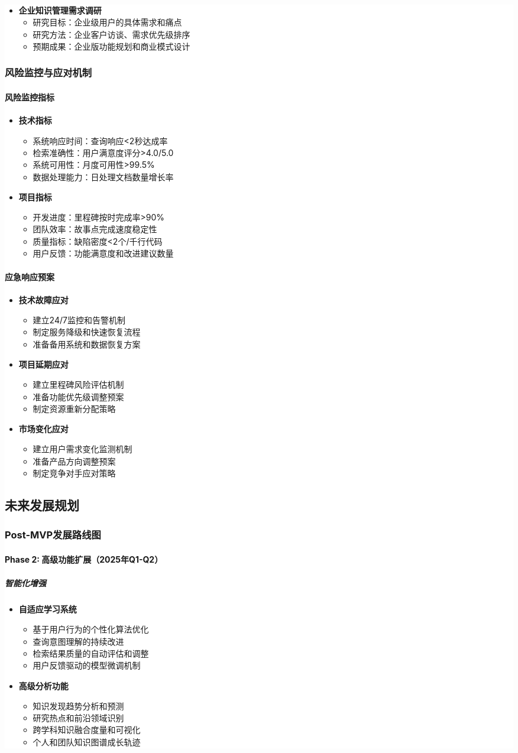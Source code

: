 - **企业知识管理需求调研**
  - 研究目标：企业级用户的具体需求和痛点
  - 研究方法：企业客户访谈、需求优先级排序
  - 预期成果：企业版功能规划和商业模式设计

### 风险监控与应对机制

#### 风险监控指标
- **技术指标**
  - 系统响应时间：查询响应<2秒达成率
  - 检索准确性：用户满意度评分>4.0/5.0
  - 系统可用性：月度可用性>99.5%
  - 数据处理能力：日处理文档数量增长率

- **项目指标**
  - 开发进度：里程碑按时完成率>90%
  - 团队效率：故事点完成速度稳定性
  - 质量指标：缺陷密度<2个/千行代码
  - 用户反馈：功能满意度和改进建议数量

#### 应急响应预案
- **技术故障应对**
  - 建立24/7监控和告警机制
  - 制定服务降级和快速恢复流程
  - 准备备用系统和数据恢复方案

- **项目延期应对**
  - 建立里程碑风险评估机制
  - 准备功能优先级调整预案
  - 制定资源重新分配策略

- **市场变化应对**
  - 建立用户需求变化监测机制
  - 准备产品方向调整预案
  - 制定竞争对手应对策略

## 未来发展规划

### Post-MVP发展路线图

#### Phase 2: 高级功能扩展（2025年Q1-Q2）

##### 智能化增强
- **自适应学习系统**
  - 基于用户行为的个性化算法优化
  - 查询意图理解的持续改进
  - 检索结果质量的自动评估和调整
  - 用户反馈驱动的模型微调机制

- **高级分析功能**
  - 知识发现趋势分析和预测
  - 研究热点和前沿领域识别
  - 跨学科知识融合度量和可视化
  - 个人和团队知识图谱成长轨迹
